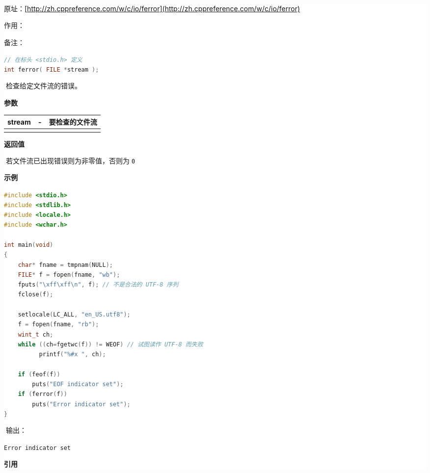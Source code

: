 原址：[http://zh.cppreference.com/w/c/io/ferror](http://zh.cppreference.com/w/c/io/ferror)

作用：

备注：
```c
// 在标头 <stdio.h> 定义
int ferror( FILE *stream );
```

​	检查给定文件流的错误。

**参数**

| stream | -    | 要检查的文件流 |
| ------ | ---- | -------------- |
|        |      |                |

**返回值**

​	若文件流已出现错误则为非零值，否则为 `0`

**示例**

```c
#include <stdio.h>
#include <stdlib.h>
#include <locale.h>
#include <wchar.h>
 
int main(void)
{
    char* fname = tmpnam(NULL);
    FILE* f = fopen(fname, "wb");
    fputs("\xff\xff\n", f); // 不是合法的 UTF-8 序列
    fclose(f);
 
    setlocale(LC_ALL, "en_US.utf8");
    f = fopen(fname, "rb");
    wint_t ch;
    while ((ch=fgetwc(f)) != WEOF) // 试图读作 UTF-8 而失败
          printf("%#x ", ch);
 
    if (feof(f))
        puts("EOF indicator set");
    if (ferror(f))
        puts("Error indicator set");
}
```

​	输出：

```txt
Error indicator set
```

**引用**
